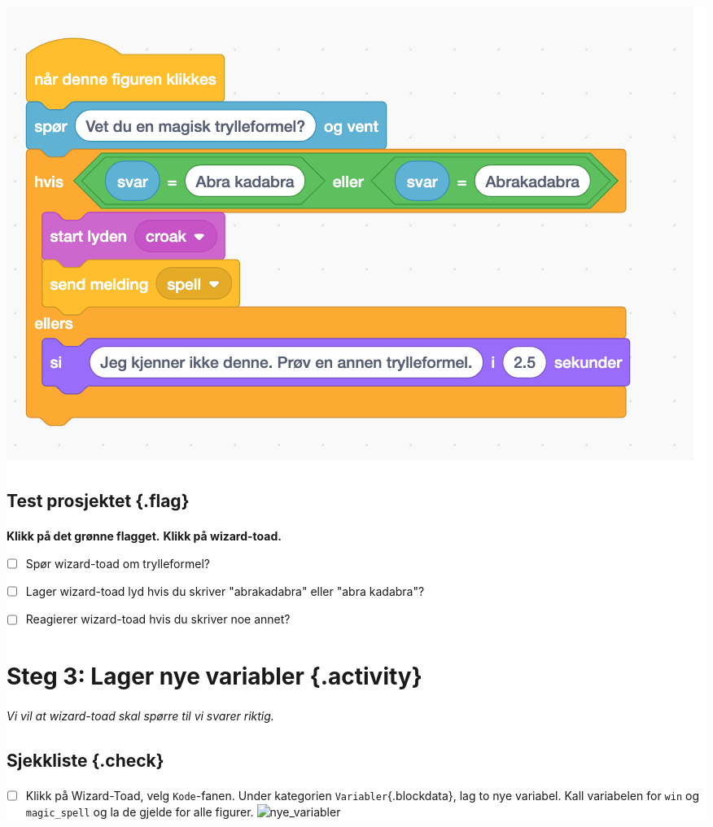 ![spøre_trylleformel](spøre_trylleformel.png)

## Test prosjektet {.flag}

__Klikk på det grønne flagget.__
__Klikk på wizard-toad.__


- [ ] Spør wizard-toad om trylleformel?

- [ ] Lager wizard-toad lyd hvis du skriver "abrakadabra" eller "abra kadabra"?

- [ ] Reagierer wizard-toad hvis du skriver noe annet?


# Steg 3: Lager nye variabler {.activity}

*Vi vil at wizard-toad skal spørre til vi svarer riktig.*

## Sjekkliste {.check}

- [ ] Klikk på Wizard-Toad, velg `Kode`-fanen. Under kategorien `Variabler`{.blockdata}, lag to nye
  variabel. Kall variabelen for `win` og `magic_spell` og la de gjelde for alle
  figurer.
   ![nye_variabler](nye_variabler.png)
